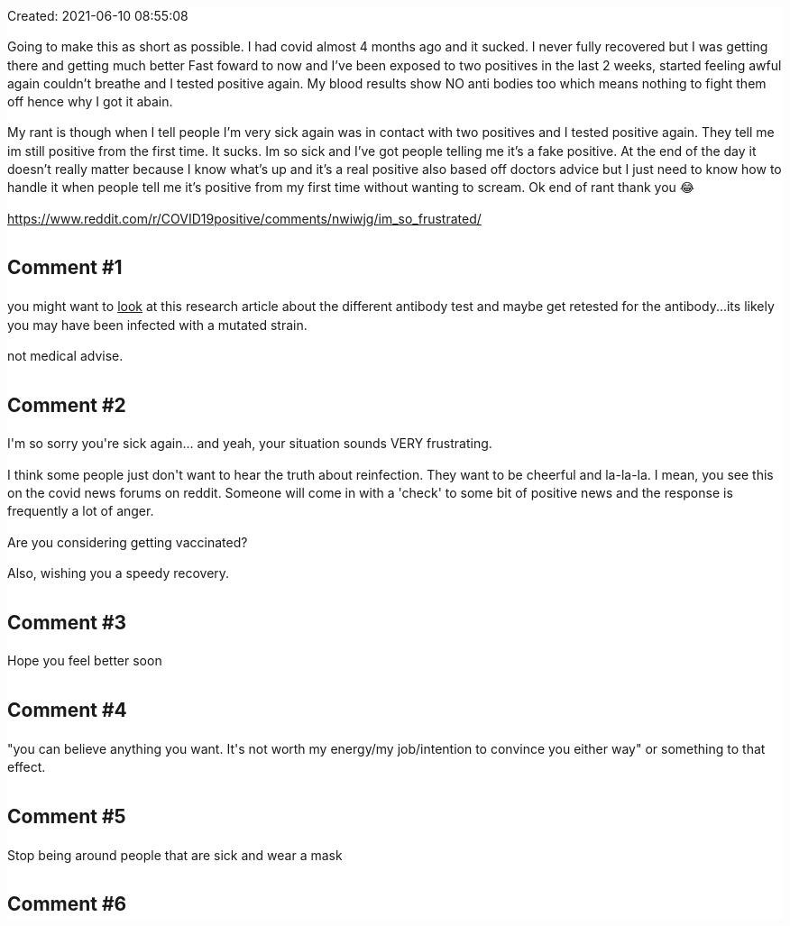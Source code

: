 
Created: 2021-06-10 08:55:08

Going to make this as short as possible. I had covid almost 4 months ago and it sucked. I never fully recovered but I was getting there and getting much better 
Fast foward to now and I’ve been exposed to two positives in the last 2 weeks, started feeling awful again couldn’t breathe and I tested positive again. My blood results show NO anti bodies too which means nothing to fight them off hence why I got it abain.

My rant is though when I tell people I’m very sick again was in contact with two positives and I tested positive again. They tell me im still positive from the first time. It sucks. Im so sick and I’ve got people telling me it’s a fake positive. At the end of the day it doesn’t really matter because I know what’s up and it’s a real positive also based off doctors advice but I just need to know how to handle it when people tell me it’s positive from my first time without wanting to scream. Ok end of rant thank you 😂

https://www.reddit.com/r/COVID19positive/comments/nwiwjg/im_so_frustrated/
## Comment #1


you might want to [look](https://pubmed.ncbi.nlm.nih.gov/33800489/) at this research article about the different antibody test and maybe get retested for the antibody...its likely you may have been infected with a mutated strain. 

not medical advise.
## Comment #2


I'm so sorry you're sick again... and yeah, your situation sounds VERY frustrating.  

I think some people just don't want to hear the truth about reinfection.  They want to be cheerful and la-la-la.  I mean, you see this on the covid news forums on reddit.  Someone will come in with a 'check' to some bit of positive news and the response is frequently a lot of anger.

Are you considering getting vaccinated?  

Also, wishing you a speedy recovery.
## Comment #3


Hope you feel better soon
## Comment #4


"you can believe anything you want. It's not worth my energy/my job/intention to convince you either way" or something to that effect.
## Comment #5


Stop being around people that are sick and wear a mask
## Comment #6

